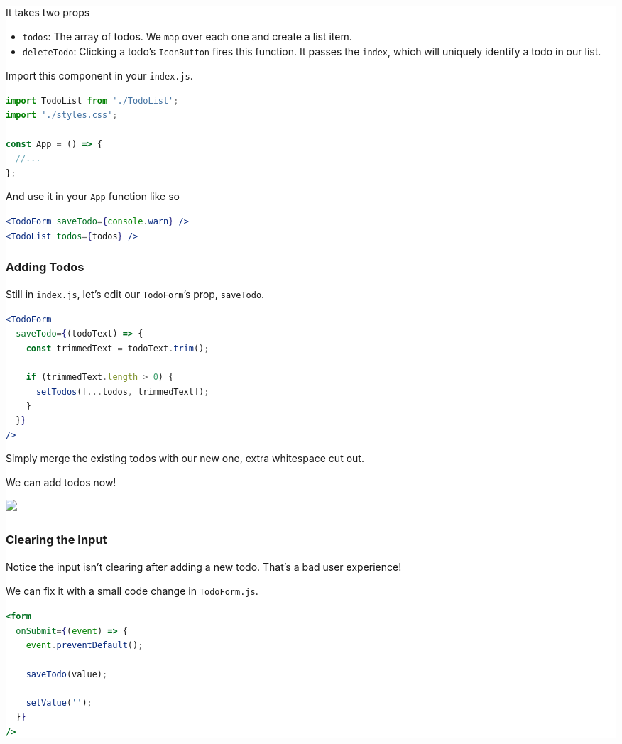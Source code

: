 It takes two props

- `todos`: The array of todos. We `map` over each one and create a list item.
- `deleteTodo`: Clicking a todo’s `IconButton` fires this function. It passes the `index`, which will uniquely identify a todo in our list.

Import this component in your `index.js`.

```jsx
import TodoList from './TodoList';
import './styles.css';

const App = () => {
  //...
};
```

And use it in your `App` function like so

```jsx
<TodoForm saveTodo={console.warn} />
<TodoList todos={todos} />
```

### Adding Todos

Still in `index.js`, let’s edit our `TodoForm`’s prop, `saveTodo`.

```jsx
<TodoForm
  saveTodo={(todoText) => {
    const trimmedText = todoText.trim();

    if (trimmedText.length > 0) {
      setTodos([...todos, trimmedText]);
    }
  }}
/>
```

Simply merge the existing todos with our new one, extra whitespace cut out.

We can add todos now!

![](https://cdn-images-1.medium.com/max/1600/1*3fiAjGTZh6umusulyIqbkg.gif)

### Clearing the Input

Notice the input isn’t clearing after adding a new todo. That’s a bad user experience!

We can fix it with a small code change in `TodoForm.js`.

```jsx
<form
  onSubmit={(event) => {
    event.preventDefault();

    saveTodo(value);

    setValue('');
  }}
/>
```
